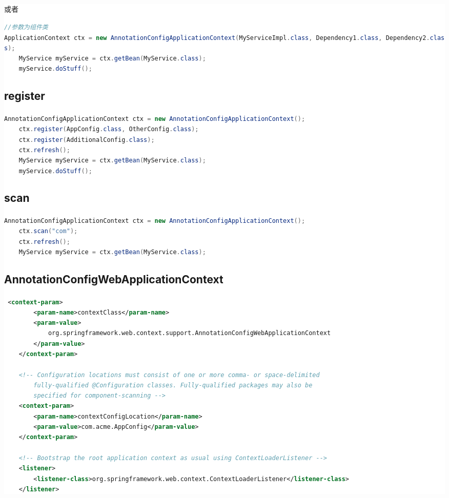 

或者

```java
//参数为组件类   
ApplicationContext ctx = new AnnotationConfigApplicationContext(MyServiceImpl.class, Dependency1.class, Dependency2.class);
    MyService myService = ctx.getBean(MyService.class);
    myService.doStuff();
```



## register



```java
AnnotationConfigApplicationContext ctx = new AnnotationConfigApplicationContext();
    ctx.register(AppConfig.class, OtherConfig.class);
    ctx.register(AdditionalConfig.class);
    ctx.refresh();
    MyService myService = ctx.getBean(MyService.class);
    myService.doStuff();
```



## scan

```java
AnnotationConfigApplicationContext ctx = new AnnotationConfigApplicationContext();
    ctx.scan("com");
    ctx.refresh();
    MyService myService = ctx.getBean(MyService.class);
```

## AnnotationConfigWebApplicationContext

```xml
 <context-param>
        <param-name>contextClass</param-name>
        <param-value>
            org.springframework.web.context.support.AnnotationConfigWebApplicationContext
        </param-value>
    </context-param>

    <!-- Configuration locations must consist of one or more comma- or space-delimited
        fully-qualified @Configuration classes. Fully-qualified packages may also be
        specified for component-scanning -->
    <context-param>
        <param-name>contextConfigLocation</param-name>
        <param-value>com.acme.AppConfig</param-value>
    </context-param>

    <!-- Bootstrap the root application context as usual using ContextLoaderListener -->
    <listener>
        <listener-class>org.springframework.web.context.ContextLoaderListener</listener-class>
    </listener>
```
